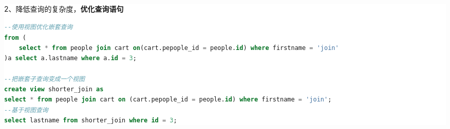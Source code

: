 2、降低查询的复杂度，**优化查询语句**
```sql
--使用视图优化嵌套查询
from (
    select * from people join cart on(cart.pepople_id = people.id) where firstname = 'join'
)a select a.lastname where a.id = 3;

--把嵌套子查询变成一个视图
create view shorter_join as
select * from people join cart on (cart.pepople_id = people.id) where firstname = 'join';
--基于视图查询
select lastname from shorter_join where id = 3;
```






